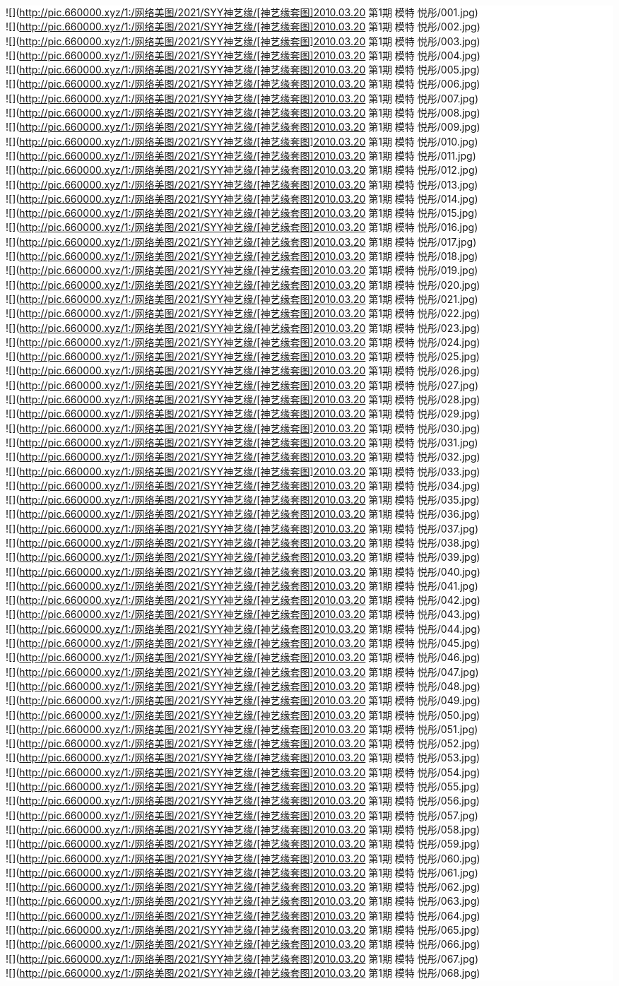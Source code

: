  ![](http://pic.660000.xyz/1:/网络美图/2021/SYY神艺缘/[神艺缘套图]2010.03.20 第1期 模特 悦彤/001.jpg) <br>![](http://pic.660000.xyz/1:/网络美图/2021/SYY神艺缘/[神艺缘套图]2010.03.20 第1期 模特 悦彤/002.jpg) <br>![](http://pic.660000.xyz/1:/网络美图/2021/SYY神艺缘/[神艺缘套图]2010.03.20 第1期 模特 悦彤/003.jpg) <br>![](http://pic.660000.xyz/1:/网络美图/2021/SYY神艺缘/[神艺缘套图]2010.03.20 第1期 模特 悦彤/004.jpg) <br>![](http://pic.660000.xyz/1:/网络美图/2021/SYY神艺缘/[神艺缘套图]2010.03.20 第1期 模特 悦彤/005.jpg) <br>![](http://pic.660000.xyz/1:/网络美图/2021/SYY神艺缘/[神艺缘套图]2010.03.20 第1期 模特 悦彤/006.jpg) <br>![](http://pic.660000.xyz/1:/网络美图/2021/SYY神艺缘/[神艺缘套图]2010.03.20 第1期 模特 悦彤/007.jpg) <br>![](http://pic.660000.xyz/1:/网络美图/2021/SYY神艺缘/[神艺缘套图]2010.03.20 第1期 模特 悦彤/008.jpg) <br>![](http://pic.660000.xyz/1:/网络美图/2021/SYY神艺缘/[神艺缘套图]2010.03.20 第1期 模特 悦彤/009.jpg) <br>![](http://pic.660000.xyz/1:/网络美图/2021/SYY神艺缘/[神艺缘套图]2010.03.20 第1期 模特 悦彤/010.jpg) <br>![](http://pic.660000.xyz/1:/网络美图/2021/SYY神艺缘/[神艺缘套图]2010.03.20 第1期 模特 悦彤/011.jpg) <br>![](http://pic.660000.xyz/1:/网络美图/2021/SYY神艺缘/[神艺缘套图]2010.03.20 第1期 模特 悦彤/012.jpg) <br>![](http://pic.660000.xyz/1:/网络美图/2021/SYY神艺缘/[神艺缘套图]2010.03.20 第1期 模特 悦彤/013.jpg) <br>![](http://pic.660000.xyz/1:/网络美图/2021/SYY神艺缘/[神艺缘套图]2010.03.20 第1期 模特 悦彤/014.jpg) <br>![](http://pic.660000.xyz/1:/网络美图/2021/SYY神艺缘/[神艺缘套图]2010.03.20 第1期 模特 悦彤/015.jpg) <br>![](http://pic.660000.xyz/1:/网络美图/2021/SYY神艺缘/[神艺缘套图]2010.03.20 第1期 模特 悦彤/016.jpg) <br>![](http://pic.660000.xyz/1:/网络美图/2021/SYY神艺缘/[神艺缘套图]2010.03.20 第1期 模特 悦彤/017.jpg) <br>![](http://pic.660000.xyz/1:/网络美图/2021/SYY神艺缘/[神艺缘套图]2010.03.20 第1期 模特 悦彤/018.jpg) <br>![](http://pic.660000.xyz/1:/网络美图/2021/SYY神艺缘/[神艺缘套图]2010.03.20 第1期 模特 悦彤/019.jpg) <br>![](http://pic.660000.xyz/1:/网络美图/2021/SYY神艺缘/[神艺缘套图]2010.03.20 第1期 模特 悦彤/020.jpg) <br>![](http://pic.660000.xyz/1:/网络美图/2021/SYY神艺缘/[神艺缘套图]2010.03.20 第1期 模特 悦彤/021.jpg) <br>![](http://pic.660000.xyz/1:/网络美图/2021/SYY神艺缘/[神艺缘套图]2010.03.20 第1期 模特 悦彤/022.jpg) <br>![](http://pic.660000.xyz/1:/网络美图/2021/SYY神艺缘/[神艺缘套图]2010.03.20 第1期 模特 悦彤/023.jpg) <br>![](http://pic.660000.xyz/1:/网络美图/2021/SYY神艺缘/[神艺缘套图]2010.03.20 第1期 模特 悦彤/024.jpg) <br>![](http://pic.660000.xyz/1:/网络美图/2021/SYY神艺缘/[神艺缘套图]2010.03.20 第1期 模特 悦彤/025.jpg) <br>![](http://pic.660000.xyz/1:/网络美图/2021/SYY神艺缘/[神艺缘套图]2010.03.20 第1期 模特 悦彤/026.jpg) <br>![](http://pic.660000.xyz/1:/网络美图/2021/SYY神艺缘/[神艺缘套图]2010.03.20 第1期 模特 悦彤/027.jpg) <br>![](http://pic.660000.xyz/1:/网络美图/2021/SYY神艺缘/[神艺缘套图]2010.03.20 第1期 模特 悦彤/028.jpg) <br>![](http://pic.660000.xyz/1:/网络美图/2021/SYY神艺缘/[神艺缘套图]2010.03.20 第1期 模特 悦彤/029.jpg) <br>![](http://pic.660000.xyz/1:/网络美图/2021/SYY神艺缘/[神艺缘套图]2010.03.20 第1期 模特 悦彤/030.jpg) <br>![](http://pic.660000.xyz/1:/网络美图/2021/SYY神艺缘/[神艺缘套图]2010.03.20 第1期 模特 悦彤/031.jpg) <br>![](http://pic.660000.xyz/1:/网络美图/2021/SYY神艺缘/[神艺缘套图]2010.03.20 第1期 模特 悦彤/032.jpg) <br>![](http://pic.660000.xyz/1:/网络美图/2021/SYY神艺缘/[神艺缘套图]2010.03.20 第1期 模特 悦彤/033.jpg) <br>![](http://pic.660000.xyz/1:/网络美图/2021/SYY神艺缘/[神艺缘套图]2010.03.20 第1期 模特 悦彤/034.jpg) <br>![](http://pic.660000.xyz/1:/网络美图/2021/SYY神艺缘/[神艺缘套图]2010.03.20 第1期 模特 悦彤/035.jpg) <br>![](http://pic.660000.xyz/1:/网络美图/2021/SYY神艺缘/[神艺缘套图]2010.03.20 第1期 模特 悦彤/036.jpg) <br>![](http://pic.660000.xyz/1:/网络美图/2021/SYY神艺缘/[神艺缘套图]2010.03.20 第1期 模特 悦彤/037.jpg) <br>![](http://pic.660000.xyz/1:/网络美图/2021/SYY神艺缘/[神艺缘套图]2010.03.20 第1期 模特 悦彤/038.jpg) <br>![](http://pic.660000.xyz/1:/网络美图/2021/SYY神艺缘/[神艺缘套图]2010.03.20 第1期 模特 悦彤/039.jpg) <br>![](http://pic.660000.xyz/1:/网络美图/2021/SYY神艺缘/[神艺缘套图]2010.03.20 第1期 模特 悦彤/040.jpg) <br>![](http://pic.660000.xyz/1:/网络美图/2021/SYY神艺缘/[神艺缘套图]2010.03.20 第1期 模特 悦彤/041.jpg) <br>![](http://pic.660000.xyz/1:/网络美图/2021/SYY神艺缘/[神艺缘套图]2010.03.20 第1期 模特 悦彤/042.jpg) <br>![](http://pic.660000.xyz/1:/网络美图/2021/SYY神艺缘/[神艺缘套图]2010.03.20 第1期 模特 悦彤/043.jpg) <br>![](http://pic.660000.xyz/1:/网络美图/2021/SYY神艺缘/[神艺缘套图]2010.03.20 第1期 模特 悦彤/044.jpg) <br>![](http://pic.660000.xyz/1:/网络美图/2021/SYY神艺缘/[神艺缘套图]2010.03.20 第1期 模特 悦彤/045.jpg) <br>![](http://pic.660000.xyz/1:/网络美图/2021/SYY神艺缘/[神艺缘套图]2010.03.20 第1期 模特 悦彤/046.jpg) <br>![](http://pic.660000.xyz/1:/网络美图/2021/SYY神艺缘/[神艺缘套图]2010.03.20 第1期 模特 悦彤/047.jpg) <br>![](http://pic.660000.xyz/1:/网络美图/2021/SYY神艺缘/[神艺缘套图]2010.03.20 第1期 模特 悦彤/048.jpg) <br>![](http://pic.660000.xyz/1:/网络美图/2021/SYY神艺缘/[神艺缘套图]2010.03.20 第1期 模特 悦彤/049.jpg) <br>![](http://pic.660000.xyz/1:/网络美图/2021/SYY神艺缘/[神艺缘套图]2010.03.20 第1期 模特 悦彤/050.jpg) <br>![](http://pic.660000.xyz/1:/网络美图/2021/SYY神艺缘/[神艺缘套图]2010.03.20 第1期 模特 悦彤/051.jpg) <br>![](http://pic.660000.xyz/1:/网络美图/2021/SYY神艺缘/[神艺缘套图]2010.03.20 第1期 模特 悦彤/052.jpg) <br>![](http://pic.660000.xyz/1:/网络美图/2021/SYY神艺缘/[神艺缘套图]2010.03.20 第1期 模特 悦彤/053.jpg) <br>![](http://pic.660000.xyz/1:/网络美图/2021/SYY神艺缘/[神艺缘套图]2010.03.20 第1期 模特 悦彤/054.jpg) <br>![](http://pic.660000.xyz/1:/网络美图/2021/SYY神艺缘/[神艺缘套图]2010.03.20 第1期 模特 悦彤/055.jpg) <br>![](http://pic.660000.xyz/1:/网络美图/2021/SYY神艺缘/[神艺缘套图]2010.03.20 第1期 模特 悦彤/056.jpg) <br>![](http://pic.660000.xyz/1:/网络美图/2021/SYY神艺缘/[神艺缘套图]2010.03.20 第1期 模特 悦彤/057.jpg) <br>![](http://pic.660000.xyz/1:/网络美图/2021/SYY神艺缘/[神艺缘套图]2010.03.20 第1期 模特 悦彤/058.jpg) <br>![](http://pic.660000.xyz/1:/网络美图/2021/SYY神艺缘/[神艺缘套图]2010.03.20 第1期 模特 悦彤/059.jpg) <br>![](http://pic.660000.xyz/1:/网络美图/2021/SYY神艺缘/[神艺缘套图]2010.03.20 第1期 模特 悦彤/060.jpg) <br>![](http://pic.660000.xyz/1:/网络美图/2021/SYY神艺缘/[神艺缘套图]2010.03.20 第1期 模特 悦彤/061.jpg) <br>![](http://pic.660000.xyz/1:/网络美图/2021/SYY神艺缘/[神艺缘套图]2010.03.20 第1期 模特 悦彤/062.jpg) <br>![](http://pic.660000.xyz/1:/网络美图/2021/SYY神艺缘/[神艺缘套图]2010.03.20 第1期 模特 悦彤/063.jpg) <br>![](http://pic.660000.xyz/1:/网络美图/2021/SYY神艺缘/[神艺缘套图]2010.03.20 第1期 模特 悦彤/064.jpg) <br>![](http://pic.660000.xyz/1:/网络美图/2021/SYY神艺缘/[神艺缘套图]2010.03.20 第1期 模特 悦彤/065.jpg) <br>![](http://pic.660000.xyz/1:/网络美图/2021/SYY神艺缘/[神艺缘套图]2010.03.20 第1期 模特 悦彤/066.jpg) <br>![](http://pic.660000.xyz/1:/网络美图/2021/SYY神艺缘/[神艺缘套图]2010.03.20 第1期 模特 悦彤/067.jpg) <br>![](http://pic.660000.xyz/1:/网络美图/2021/SYY神艺缘/[神艺缘套图]2010.03.20 第1期 模特 悦彤/068.jpg)